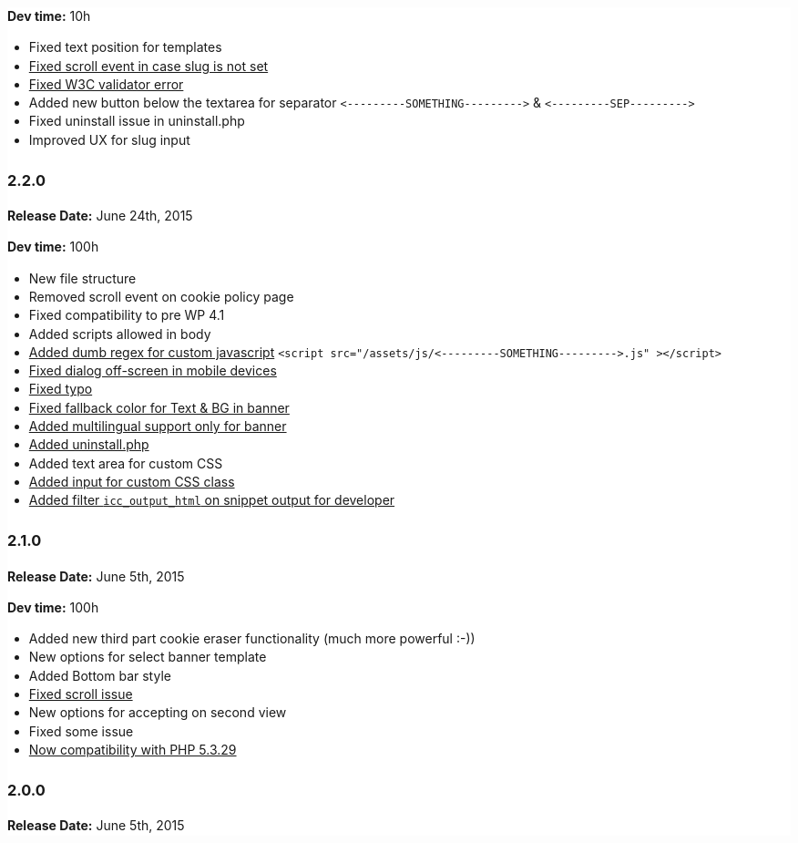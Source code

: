 **Dev time:** 10h  

* Fixed text position for templates
* [Fixed scroll event in case slug is not set](https://github.com/ItalyCookieChoices/italy-cookie-choices/issues/101)
* [Fixed W3C validator error](https://github.com/ItalyCookieChoices/italy-cookie-choices/issues/96)
* Added new button below the textarea for separator `<---------SOMETHING--------->` & `<---------SEP--------->`
* Fixed uninstall issue in uninstall.php
* Improved UX for slug input

### 2.2.0 ###
**Release Date:** June 24th, 2015  

**Dev time:** 100h  

* New file structure
* Removed scroll event on cookie policy page
* Fixed compatibility to pre WP 4.1
* Added scripts allowed in body
* [Added dumb regex for custom javascript](https://github.com/ItalyCookieChoices/italy-cookie-choices/wiki/Custom-script#come-evitare-che-vengano-bloccati-script-che-non-installano-cookie-slider-ecc) `<script src="/assets/js/<---------SOMETHING--------->.js" ></script>`
* [Fixed dialog off-screen in mobile devices](https://github.com/ItalyCookieChoices/italy-cookie-choices/issues/24)
* [Fixed typo](https://github.com/ItalyCookieChoices/italy-cookie-choices/issues/62)
* [Fixed fallback color for Text & BG in banner](https://github.com/ItalyCookieChoices/italy-cookie-choices/issues/95)
* [Added multilingual support only for banner](https://github.com/ItalyCookieChoices/italy-cookie-choices/issues/31)
* [Added uninstall.php](https://github.com/ItalyCookieChoices/italy-cookie-choices/issues/34)
* Added text area for custom CSS
* [Added input for custom CSS class](https://github.com/ItalyCookieChoices/italy-cookie-choices/issues/16)
* [Added filter `icc_output_html` on snippet output for developer](https://github.com/ItalyCookieChoices/italy-cookie-choices/wiki/Filters-Hook#modificare-loutput)

### 2.1.0 ###
**Release Date:** June 5th, 2015  

**Dev time:** 100h  

* Added new third part cookie eraser functionality (much more powerful :-))
* New options for select banner template
* Added Bottom bar style
* [Fixed scroll issue](https://github.com/ItalyCookieChoices/italy-cookie-choices/issues/68)
* New options for accepting on second view
* Fixed some issue
* [Now compatibility with PHP 5.3.29](https://github.com/ItalyCookieChoices/italy-cookie-choices/issues/42)

### 2.0.0 ###
**Release Date:** June 5th, 2015  
